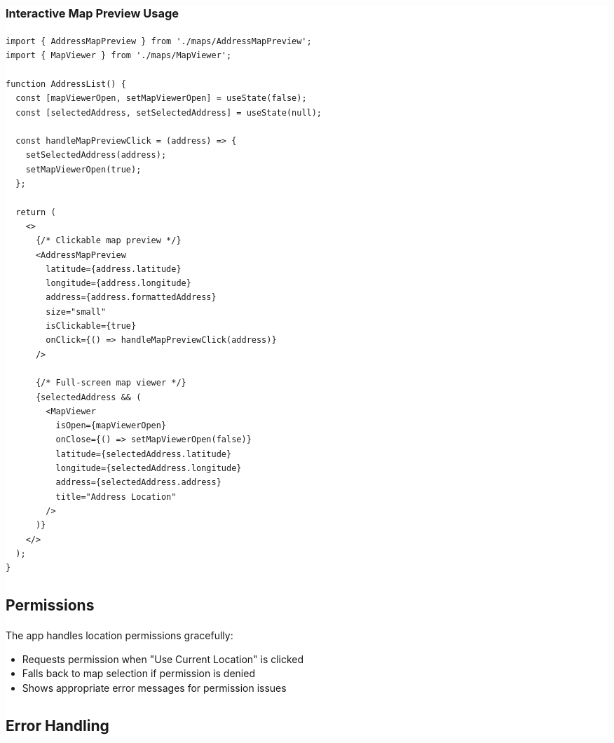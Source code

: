 ### Interactive Map Preview Usage
```tsx
import { AddressMapPreview } from './maps/AddressMapPreview';
import { MapViewer } from './maps/MapViewer';

function AddressList() {
  const [mapViewerOpen, setMapViewerOpen] = useState(false);
  const [selectedAddress, setSelectedAddress] = useState(null);

  const handleMapPreviewClick = (address) => {
    setSelectedAddress(address);
    setMapViewerOpen(true);
  };

  return (
    <>
      {/* Clickable map preview */}
      <AddressMapPreview
        latitude={address.latitude}
        longitude={address.longitude}
        address={address.formattedAddress}
        size="small"
        isClickable={true}
        onClick={() => handleMapPreviewClick(address)}
      />

      {/* Full-screen map viewer */}
      {selectedAddress && (
        <MapViewer
          isOpen={mapViewerOpen}
          onClose={() => setMapViewerOpen(false)}
          latitude={selectedAddress.latitude}
          longitude={selectedAddress.longitude}
          address={selectedAddress.address}
          title="Address Location"
        />
      )}
    </>
  );
}
```

## Permissions

The app handles location permissions gracefully:
- Requests permission when "Use Current Location" is clicked
- Falls back to map selection if permission is denied
- Shows appropriate error messages for permission issues

## Error Handling
